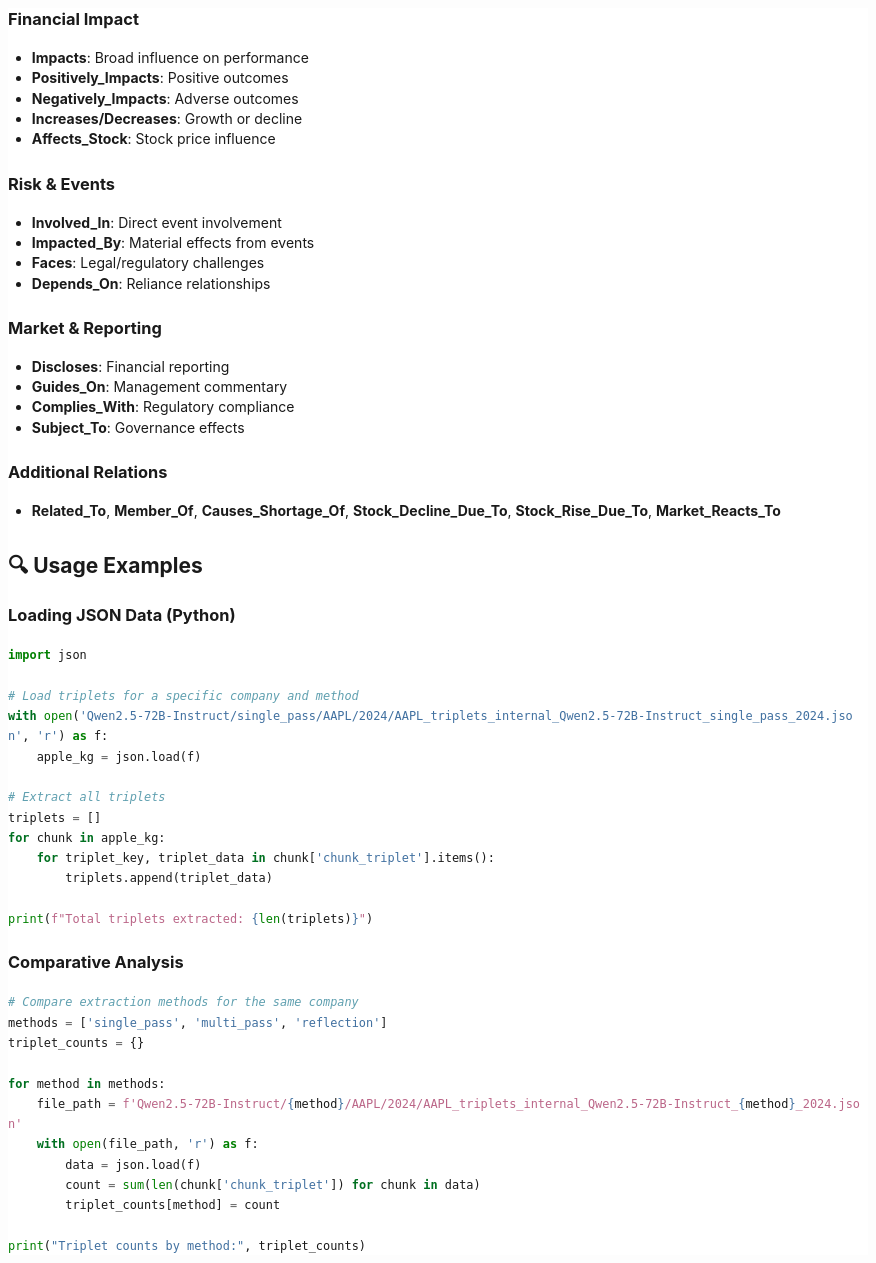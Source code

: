 ### Financial Impact
- **Impacts**: Broad influence on performance
- **Positively_Impacts**: Positive outcomes
- **Negatively_Impacts**: Adverse outcomes
- **Increases/Decreases**: Growth or decline
- **Affects_Stock**: Stock price influence

### Risk & Events  
- **Involved_In**: Direct event involvement
- **Impacted_By**: Material effects from events
- **Faces**: Legal/regulatory challenges
- **Depends_On**: Reliance relationships

### Market & Reporting
- **Discloses**: Financial reporting
- **Guides_On**: Management commentary
- **Complies_With**: Regulatory compliance
- **Subject_To**: Governance effects

### Additional Relations
- **Related_To**, **Member_Of**, **Causes_Shortage_Of**, **Stock_Decline_Due_To**, **Stock_Rise_Due_To**, **Market_Reacts_To**

## 🔍 Usage Examples

### Loading JSON Data (Python)
```python
import json

# Load triplets for a specific company and method
with open('Qwen2.5-72B-Instruct/single_pass/AAPL/2024/AAPL_triplets_internal_Qwen2.5-72B-Instruct_single_pass_2024.json', 'r') as f:
    apple_kg = json.load(f)

# Extract all triplets
triplets = []
for chunk in apple_kg:
    for triplet_key, triplet_data in chunk['chunk_triplet'].items():
        triplets.append(triplet_data)

print(f"Total triplets extracted: {len(triplets)}")
```

### Comparative Analysis
```python
# Compare extraction methods for the same company
methods = ['single_pass', 'multi_pass', 'reflection']
triplet_counts = {}

for method in methods:
    file_path = f'Qwen2.5-72B-Instruct/{method}/AAPL/2024/AAPL_triplets_internal_Qwen2.5-72B-Instruct_{method}_2024.json'
    with open(file_path, 'r') as f:
        data = json.load(f)
        count = sum(len(chunk['chunk_triplet']) for chunk in data)
        triplet_counts[method] = count

print("Triplet counts by method:", triplet_counts)
```

